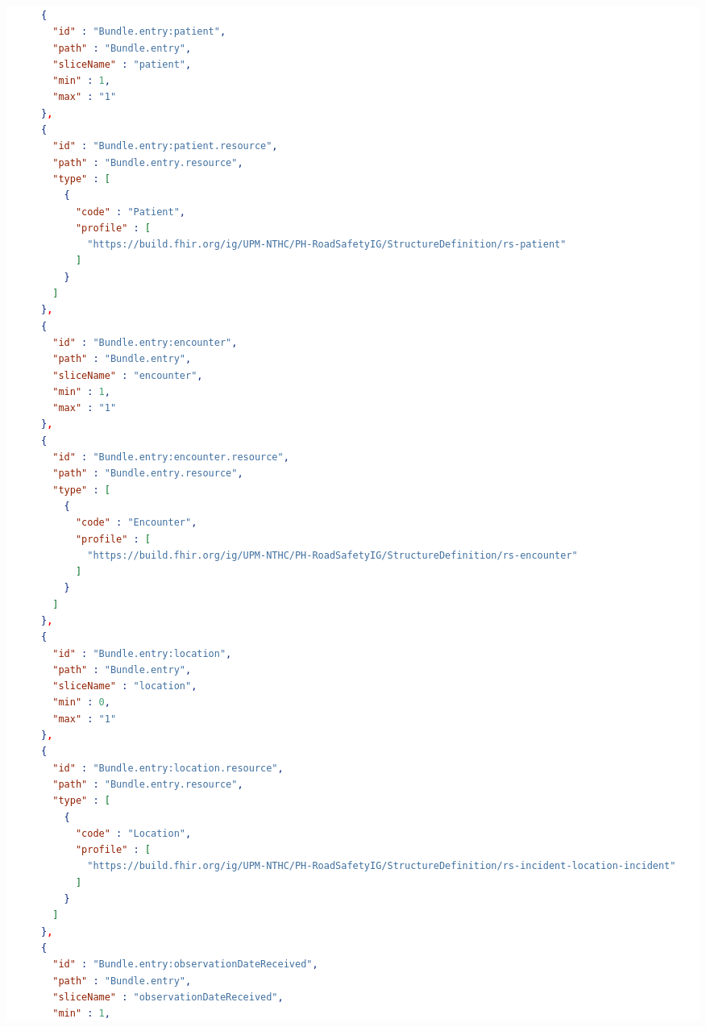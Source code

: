 ```json
      {
        "id" : "Bundle.entry:patient",
        "path" : "Bundle.entry",
        "sliceName" : "patient",
        "min" : 1,
        "max" : "1"
      },
      {
        "id" : "Bundle.entry:patient.resource",
        "path" : "Bundle.entry.resource",
        "type" : [
          {
            "code" : "Patient",
            "profile" : [
              "https://build.fhir.org/ig/UPM-NTHC/PH-RoadSafetyIG/StructureDefinition/rs-patient"
            ]
          }
        ]
      },
      {
        "id" : "Bundle.entry:encounter",
        "path" : "Bundle.entry",
        "sliceName" : "encounter",
        "min" : 1,
        "max" : "1"
      },
      {
        "id" : "Bundle.entry:encounter.resource",
        "path" : "Bundle.entry.resource",
        "type" : [
          {
            "code" : "Encounter",
            "profile" : [
              "https://build.fhir.org/ig/UPM-NTHC/PH-RoadSafetyIG/StructureDefinition/rs-encounter"
            ]
          }
        ]
      },
      {
        "id" : "Bundle.entry:location",
        "path" : "Bundle.entry",
        "sliceName" : "location",
        "min" : 0,
        "max" : "1"
      },
      {
        "id" : "Bundle.entry:location.resource",
        "path" : "Bundle.entry.resource",
        "type" : [
          {
            "code" : "Location",
            "profile" : [
              "https://build.fhir.org/ig/UPM-NTHC/PH-RoadSafetyIG/StructureDefinition/rs-incident-location-incident"
            ]
          }
        ]
      },
      {
        "id" : "Bundle.entry:observationDateReceived",
        "path" : "Bundle.entry",
        "sliceName" : "observationDateReceived",
        "min" : 1,
```